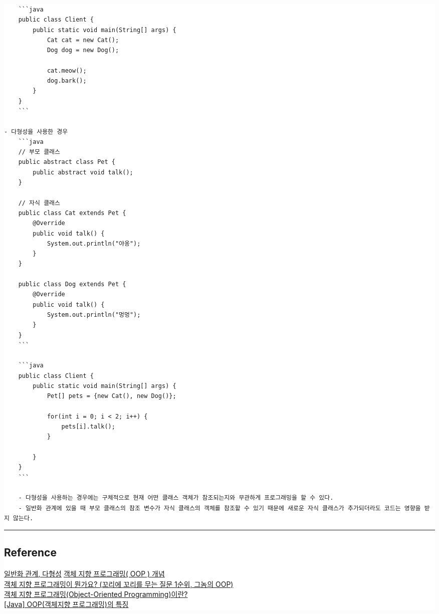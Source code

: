 		```java
		public class Client {
			public static void main(String[] args) {
				Cat cat = new Cat();
				Dog dog = new Dog();
				
				cat.meow();
				dog.bark();
			}
		}
		```  
	
	- 다형성을 사용한 경우
		```java
		// 부모 클래스
		public abstract class Pet {
			public abstract void talk();
		}
		
		// 자식 클래스
		public class Cat extends Pet {
			@Override
			public void talk() {
				System.out.println("야옹");
			}
		}
		
		public class Dog extends Pet {
			@Override
			public void talk() {
				System.out.println("멍멍");
			}
		}
		```  
		
		```java
		public class Client {
			public static void main(String[] args) {
				Pet[] pets = {new Cat(), new Dog()};
				
				for(int i = 0; i < 2; i++) {
					pets[i].talk();
				}
				
			}
		}
		```  
		
		- 다형성을 사용하는 경우에는 구체적으로 현재 어떤 클래스 객체가 참조되는지와 무관하게 프로그래밍을 할 수 있다.
		- 일반화 관계에 있을 때 부모 클래스의 참조 변수가 자식 클래스의 객체를 참조할 수 있기 때문에 새로운 자식 클래스가 추가되더라도 코드는 영향을 받지 않는다.

---
## Reference
[일반화 관계, 다형성](https://defacto-standard.tistory.com/108)
[객체 지향 프로그래밍( OOP ) 개념](https://victorydntmd.tistory.com/117)  
[객체 지향 프로그래밍이 뭔가요? (꼬리에 꼬리를 무는 질문 1순위, 그놈의 OOP)](https://jeong-pro.tistory.com/95)  
[객체 지향 프로그래밍(Object-Oriented Programming)이란?](https://nesoy.github.io/articles/2018-05/Object-Oriented-Programming)  
[[Java] OOP(객체지향 프로그래밍)의 특징](https://gmlwjd9405.github.io/2018/07/05/oop-features.html)  